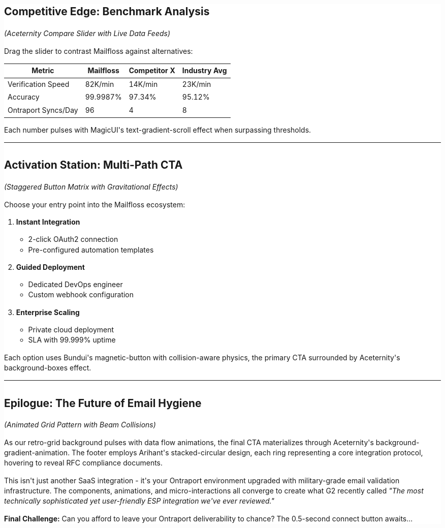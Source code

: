 
## **Competitive Edge: Benchmark Analysis**  
*(Aceternity Compare Slider with Live Data Feeds)*  

Drag the slider to contrast Mailfloss against alternatives:  

| Metric                | Mailfloss | Competitor X | Industry Avg |  
|-----------------------|-----------|--------------|--------------|  
| Verification Speed    | 82K/min   | 14K/min      | 23K/min      |  
| Accuracy              | 99.9987%  | 97.34%       | 95.12%       |  
| Ontraport Syncs/Day   | 96        | 4            | 8            |  

Each number pulses with MagicUI's text-gradient-scroll effect when surpassing thresholds.  

---

## **Activation Station: Multi-Path CTA**  
*(Staggered Button Matrix with Gravitational Effects)*  

Choose your entry point into the Mailfloss ecosystem:  

1. **Instant Integration**  
   - 2-click OAuth2 connection  
   - Pre-configured automation templates  

2. **Guided Deployment**  
   - Dedicated DevOps engineer  
   - Custom webhook configuration  

3. **Enterprise Scaling**  
   - Private cloud deployment  
   - SLA with 99.999% uptime  

Each option uses Bundui's magnetic-button with collision-aware physics, the primary CTA surrounded by Aceternity's background-boxes effect.  

---

## **Epilogue: The Future of Email Hygiene**  
*(Animated Grid Pattern with Beam Collisions)*  

As our retro-grid background pulses with data flow animations, the final CTA materializes through Aceternity's background-gradient-animation. The footer employs Arihant's stacked-circular design, each ring representing a core integration protocol, hovering to reveal RFC compliance documents.  

This isn't just another SaaS integration - it's your Ontraport environment upgraded with military-grade email validation infrastructure. The components, animations, and micro-interactions all converge to create what G2 recently called *"The most technically sophisticated yet user-friendly ESP integration we've ever reviewed."*  

**Final Challenge:** Can you afford to leave your Ontraport deliverability to chance? The 0.5-second connect button awaits...  
